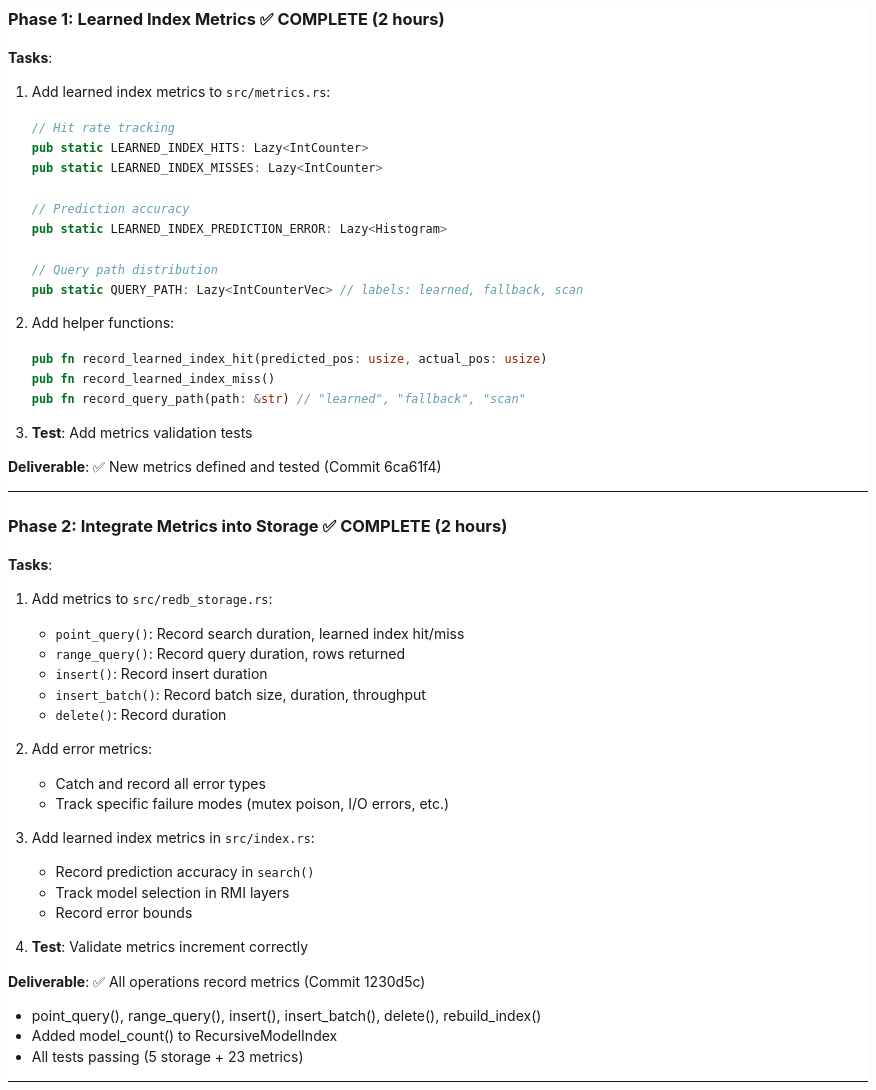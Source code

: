 ### Phase 1: Learned Index Metrics ✅ COMPLETE (2 hours)

**Tasks**:
1. Add learned index metrics to `src/metrics.rs`:
   ```rust
   // Hit rate tracking
   pub static LEARNED_INDEX_HITS: Lazy<IntCounter>
   pub static LEARNED_INDEX_MISSES: Lazy<IntCounter>

   // Prediction accuracy
   pub static LEARNED_INDEX_PREDICTION_ERROR: Lazy<Histogram>

   // Query path distribution
   pub static QUERY_PATH: Lazy<IntCounterVec> // labels: learned, fallback, scan
   ```

2. Add helper functions:
   ```rust
   pub fn record_learned_index_hit(predicted_pos: usize, actual_pos: usize)
   pub fn record_learned_index_miss()
   pub fn record_query_path(path: &str) // "learned", "fallback", "scan"
   ```

3. **Test**: Add metrics validation tests

**Deliverable**: ✅ New metrics defined and tested (Commit 6ca61f4)

---

### Phase 2: Integrate Metrics into Storage ✅ COMPLETE (2 hours)

**Tasks**:
1. Add metrics to `src/redb_storage.rs`:
   - `point_query()`: Record search duration, learned index hit/miss
   - `range_query()`: Record query duration, rows returned
   - `insert()`: Record insert duration
   - `insert_batch()`: Record batch size, duration, throughput
   - `delete()`: Record duration

2. Add error metrics:
   - Catch and record all error types
   - Track specific failure modes (mutex poison, I/O errors, etc.)

3. Add learned index metrics in `src/index.rs`:
   - Record prediction accuracy in `search()`
   - Track model selection in RMI layers
   - Record error bounds

4. **Test**: Validate metrics increment correctly

**Deliverable**: ✅ All operations record metrics (Commit 1230d5c)
- point_query(), range_query(), insert(), insert_batch(), delete(), rebuild_index()
- Added model_count() to RecursiveModelIndex
- All tests passing (5 storage + 23 metrics)

---